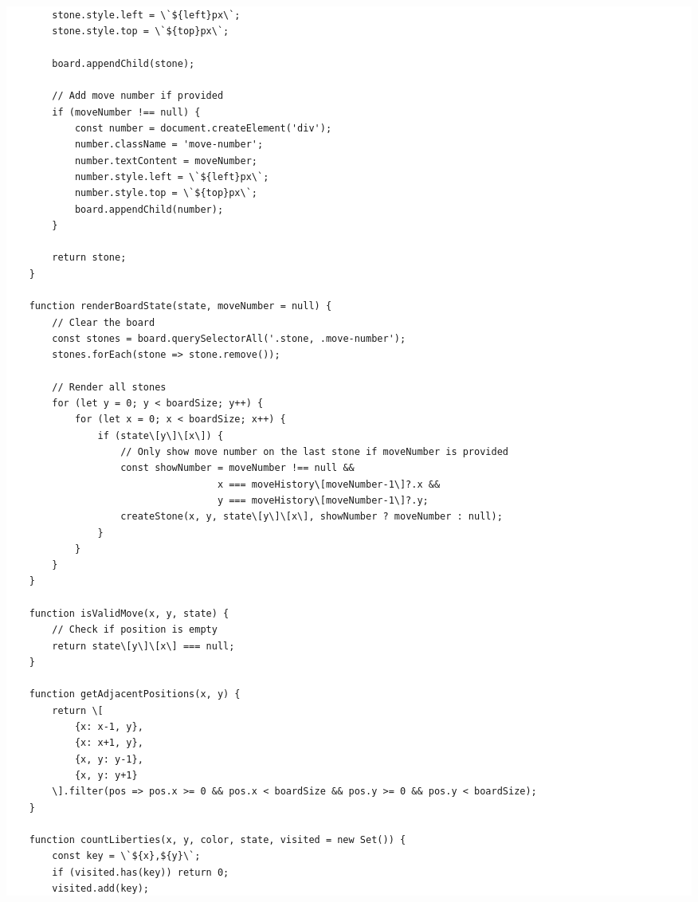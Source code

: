             stone.style.left = \`${left}px\`;
            stone.style.top = \`${top}px\`;

            board.appendChild(stone);

            // Add move number if provided
            if (moveNumber !== null) {
                const number = document.createElement('div');
                number.className = 'move-number';
                number.textContent = moveNumber;
                number.style.left = \`${left}px\`;
                number.style.top = \`${top}px\`;
                board.appendChild(number);
            }

            return stone;
        }

        function renderBoardState(state, moveNumber = null) {
            // Clear the board
            const stones = board.querySelectorAll('.stone, .move-number');
            stones.forEach(stone => stone.remove());

            // Render all stones
            for (let y = 0; y < boardSize; y++) {
                for (let x = 0; x < boardSize; x++) {
                    if (state\[y\]\[x\]) {
                        // Only show move number on the last stone if moveNumber is provided
                        const showNumber = moveNumber !== null &&
                                         x === moveHistory\[moveNumber-1\]?.x &&
                                         y === moveHistory\[moveNumber-1\]?.y;
                        createStone(x, y, state\[y\]\[x\], showNumber ? moveNumber : null);
                    }
                }
            }
        }

        function isValidMove(x, y, state) {
            // Check if position is empty
            return state\[y\]\[x\] === null;
        }

        function getAdjacentPositions(x, y) {
            return \[
                {x: x-1, y},
                {x: x+1, y},
                {x, y: y-1},
                {x, y: y+1}
            \].filter(pos => pos.x >= 0 && pos.x < boardSize && pos.y >= 0 && pos.y < boardSize);
        }

        function countLiberties(x, y, color, state, visited = new Set()) {
            const key = \`${x},${y}\`;
            if (visited.has(key)) return 0;
            visited.add(key);
